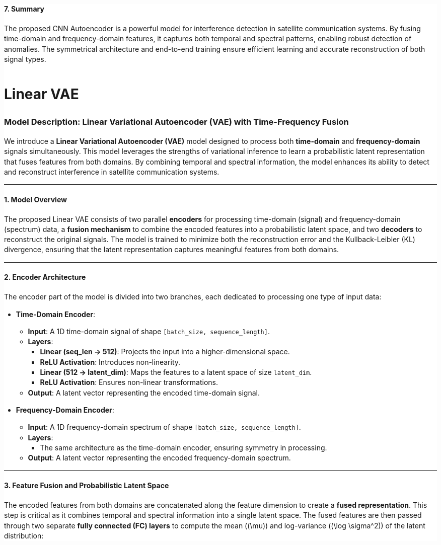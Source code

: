 
#### **7. Summary**
The proposed CNN Autoencoder is a powerful model for interference detection in satellite communication systems. By fusing time-domain and frequency-domain features, it captures both temporal and spectral patterns, enabling robust detection of anomalies. The symmetrical architecture and end-to-end training ensure efficient learning and accurate reconstruction of both signal types.

# Linear VAE 

### **Model Description: Linear Variational Autoencoder (VAE) with Time-Frequency Fusion**

We introduce a **Linear Variational Autoencoder (VAE)** model designed to process both **time-domain** and **frequency-domain** signals simultaneously. This model leverages the strengths of variational inference to learn a probabilistic latent representation that fuses features from both domains. By combining temporal and spectral information, the model enhances its ability to detect and reconstruct interference in satellite communication systems.

---

#### **1. Model Overview**
The proposed Linear VAE consists of two parallel **encoders** for processing time-domain (signal) and frequency-domain (spectrum) data, a **fusion mechanism** to combine the encoded features into a probabilistic latent space, and two **decoders** to reconstruct the original signals. The model is trained to minimize both the reconstruction error and the Kullback-Leibler (KL) divergence, ensuring that the latent representation captures meaningful features from both domains.

---

#### **2. Encoder Architecture**
The encoder part of the model is divided into two branches, each dedicated to processing one type of input data:

- **Time-Domain Encoder**:  
  - **Input**: A 1D time-domain signal of shape `[batch_size, sequence_length]`.  
  - **Layers**:  
    - **Linear (seq_len → 512)**: Projects the input into a higher-dimensional space.  
    - **ReLU Activation**: Introduces non-linearity.  
    - **Linear (512 → latent_dim)**: Maps the features to a latent space of size `latent_dim`.  
    - **ReLU Activation**: Ensures non-linear transformations.  
  - **Output**: A latent vector representing the encoded time-domain signal.

- **Frequency-Domain Encoder**:  
  - **Input**: A 1D frequency-domain spectrum of shape `[batch_size, sequence_length]`.  
  - **Layers**:  
    - The same architecture as the time-domain encoder, ensuring symmetry in processing.  
  - **Output**: A latent vector representing the encoded frequency-domain spectrum.

---

#### **3. Feature Fusion and Probabilistic Latent Space**
The encoded features from both domains are concatenated along the feature dimension to create a **fused representation**. This step is critical as it combines temporal and spectral information into a single latent space. The fused features are then passed through two separate **fully connected (FC) layers** to compute the mean (\(\mu\)) and log-variance (\(\log \sigma^2\)) of the latent distribution:
